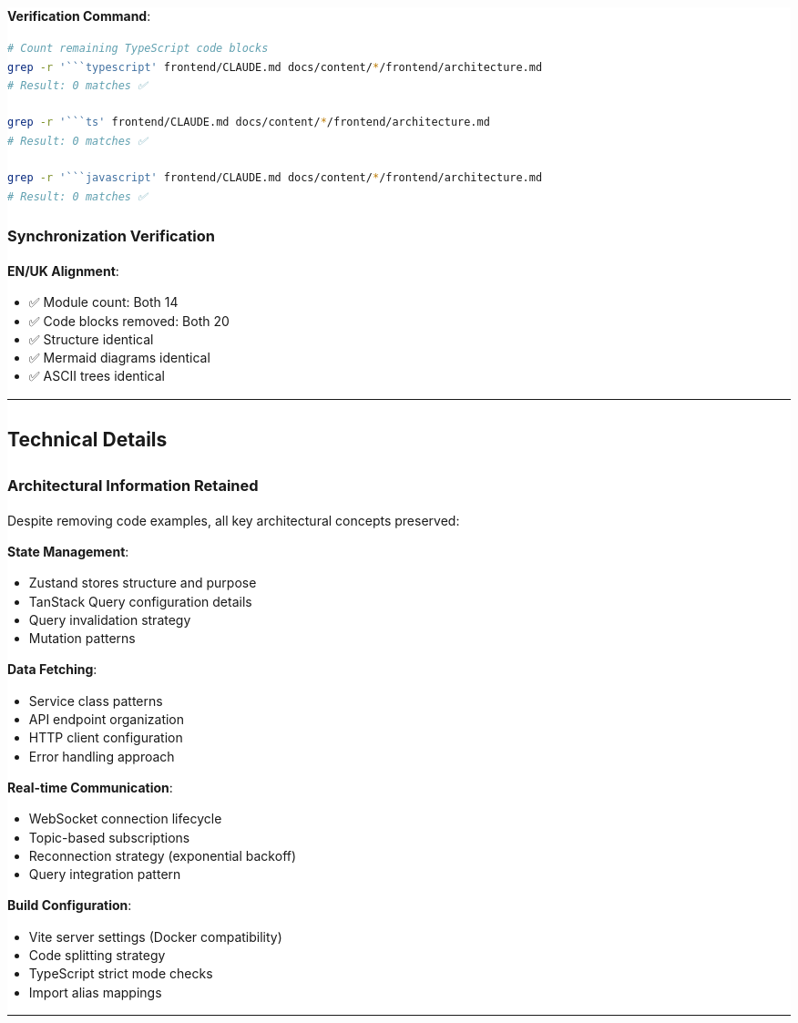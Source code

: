 **Verification Command**:
```bash
# Count remaining TypeScript code blocks
grep -r '```typescript' frontend/CLAUDE.md docs/content/*/frontend/architecture.md
# Result: 0 matches ✅

grep -r '```ts' frontend/CLAUDE.md docs/content/*/frontend/architecture.md
# Result: 0 matches ✅

grep -r '```javascript' frontend/CLAUDE.md docs/content/*/frontend/architecture.md
# Result: 0 matches ✅
```

### Synchronization Verification

**EN/UK Alignment**:
- ✅ Module count: Both 14
- ✅ Code blocks removed: Both 20
- ✅ Structure identical
- ✅ Mermaid diagrams identical
- ✅ ASCII trees identical

---

## Technical Details

### Architectural Information Retained

Despite removing code examples, all key architectural concepts preserved:

**State Management**:
- Zustand stores structure and purpose
- TanStack Query configuration details
- Query invalidation strategy
- Mutation patterns

**Data Fetching**:
- Service class patterns
- API endpoint organization
- HTTP client configuration
- Error handling approach

**Real-time Communication**:
- WebSocket connection lifecycle
- Topic-based subscriptions
- Reconnection strategy (exponential backoff)
- Query integration pattern

**Build Configuration**:
- Vite server settings (Docker compatibility)
- Code splitting strategy
- TypeScript strict mode checks
- Import alias mappings

---
